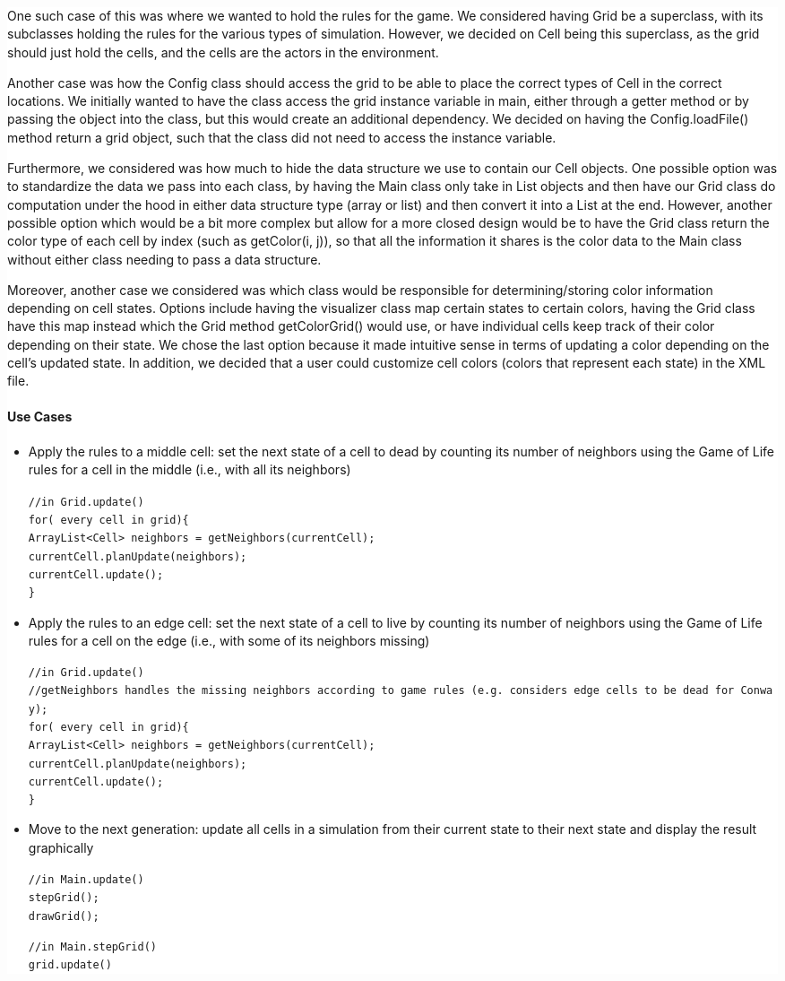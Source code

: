 One such case of this was where we wanted to hold the rules for the game. We considered having Grid be a superclass, with its subclasses holding the rules for the various types of simulation. However, we decided on Cell being this superclass, as the grid should just hold the cells, and the cells are the actors in the environment.

Another case was how the Config class should access the grid to be able to place the correct types of Cell in the correct locations. We initially wanted to have the class access the grid instance variable in main, either through a getter method or by passing the object into the class, but this would create an additional dependency. We decided on having the Config.loadFile() method return a grid object, such that the class did not need to access the instance variable.

Furthermore, we considered was how much to hide the data structure we use to contain our Cell objects. One possible option was to standardize the data we pass into each class, by having the Main class only take in List objects and then have our Grid class do computation under the hood in either data structure type (array or list) and then convert it into a List at the end. However, another possible option which would be a bit more complex but allow for a more closed design would be to have the Grid class return the color type of each cell by index (such as getColor(i, j)), so that all the information it shares is the color data to the Main class without either class needing to pass a data structure.

Moreover, another case we considered was which class would be responsible for determining/storing color information depending on cell states. Options include having the visualizer class map certain states to certain colors, having the Grid class have this map instead which the Grid method getColorGrid() would use, or have individual cells keep track of their color depending on their state. We chose the last option because it made intuitive sense in terms of updating a color depending on the cell’s updated state. In addition, we decided that a user could customize cell colors (colors that represent each state) in the XML file.

#### Use Cases

- Apply the rules to a middle cell: set the next state of a cell to dead by counting its number of neighbors using the Game of Life rules for a cell in the middle (i.e., with all its neighbors)
    ```
    //in Grid.update()
    for( every cell in grid){
    ArrayList<Cell> neighbors = getNeighbors(currentCell);
    currentCell.planUpdate(neighbors);
    currentCell.update();
    }
    ```
- Apply the rules to an edge cell: set the next state of a cell to live by counting its number of neighbors using the Game of Life rules for a cell on the edge (i.e., with some of its neighbors missing)
    ```
    //in Grid.update()
    //getNeighbors handles the missing neighbors according to game rules (e.g. considers edge cells to be dead for Conway);
    for( every cell in grid){
    ArrayList<Cell> neighbors = getNeighbors(currentCell);
    currentCell.planUpdate(neighbors);
    currentCell.update();
    }
    ```
- Move to the next generation: update all cells in a simulation from their current state to their next state and display the result graphically
    ```
    //in Main.update()
    stepGrid();
    drawGrid();
    ```
    ```
    //in Main.stepGrid()
    grid.update()
    ```
    ```